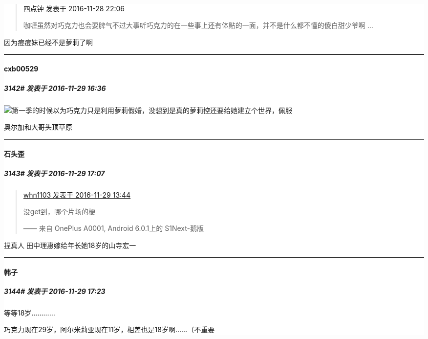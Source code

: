 

<blockquote><a href="httphttps://bbs.saraba1st.com/2b/forum.php?mod=redirect&amp;goto=findpost&amp;pid=34317865&amp;ptid=1336845" target="_blank">四点钟 发表于 2016-11-28 22:06</a>

咖喱虽然对巧克力也会耍脾气不过大事听巧克力的在一些事上还有体贴的一面，并不是什么都不懂的傻白甜少爷啊 ...</blockquote>
因为痘痘妹已经不是萝莉了啊







*****

####  cxb00529  
##### 3142#       发表于 2016-11-29 16:36



<img src="https://static.saraba1st.com/image/smiley/normal/058.gif" referrerpolicy="no-referrer">第一季的时候以为巧克力只是利用萝莉假婚，没想到是真的萝莉控还要给她建立个世界，佩服


奥尔加和大哥头顶草原







*****

####  石头歪  
##### 3143#       发表于 2016-11-29 17:07



<blockquote><a href="httphttps://bbs.saraba1st.com/2b/forum.php?mod=redirect&amp;goto=findpost&amp;pid=34324099&amp;ptid=1336845" target="_blank">whn1103 发表于 2016-11-29 13:44</a>

没get到，哪个片场的梗


—— 来自 OnePlus A0001, Android 6.0.1上的 S1Next-鹅版</blockquote>
捏真人 田中理惠嫁给年长她18岁的山寺宏一







*****

####  韩子  
##### 3144#       发表于 2016-11-29 17:23




等等18岁…………

巧克力现在29岁，阿尔米莉亚现在11岁，相差也是18岁啊……（不重要


